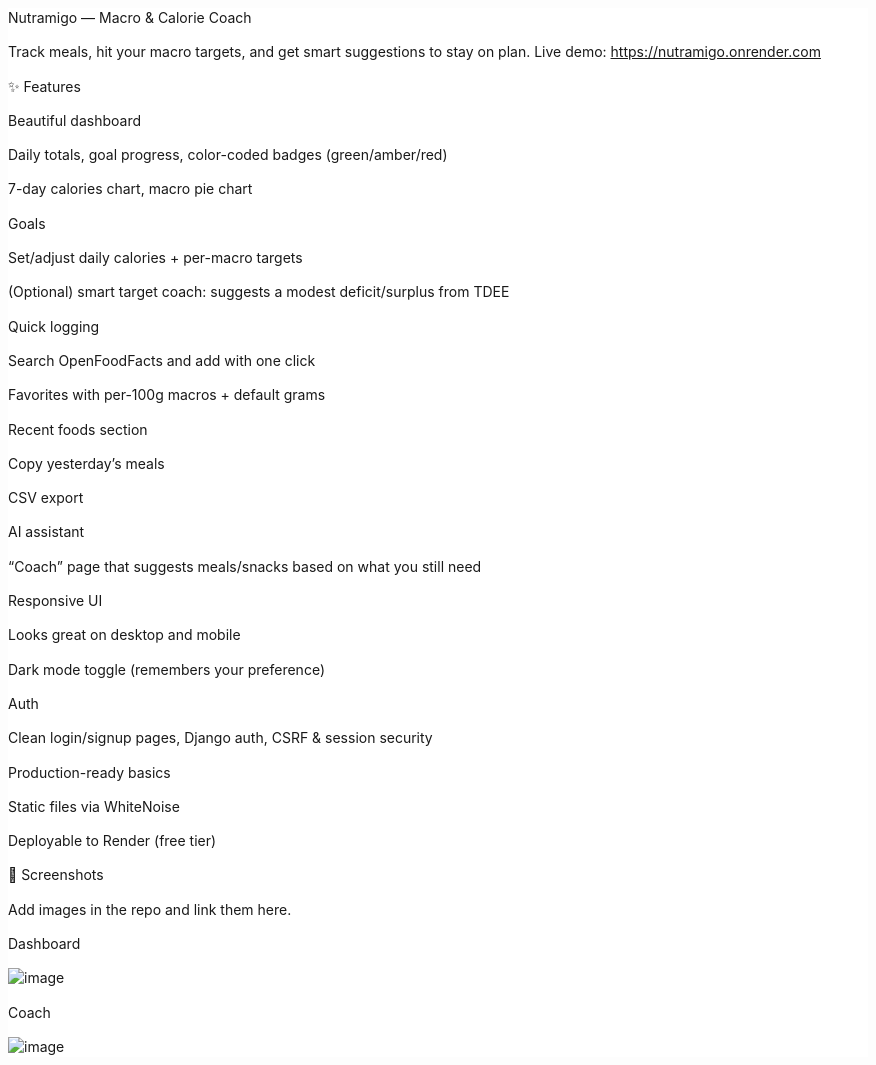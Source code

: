 Nutramigo — Macro & Calorie Coach

Track meals, hit your macro targets, and get smart suggestions to stay on plan.
Live demo: https://nutramigo.onrender.com


✨ Features

Beautiful dashboard

Daily totals, goal progress, color-coded badges (green/amber/red)

7-day calories chart, macro pie chart

Goals

Set/adjust daily calories + per-macro targets

(Optional) smart target coach: suggests a modest deficit/surplus from TDEE

Quick logging

Search OpenFoodFacts and add with one click

Favorites with per-100g macros + default grams

Recent foods section

Copy yesterday’s meals

CSV export

AI assistant

“Coach” page that suggests meals/snacks based on what you still need

Responsive UI

Looks great on desktop and mobile

Dark mode toggle (remembers your preference)

Auth

Clean login/signup pages, Django auth, CSRF & session security

Production-ready basics

Static files via WhiteNoise

Deployable to Render (free tier)

📸 Screenshots

Add images in the repo and link them here.

Dashboard

<img width="1768" height="778" alt="image" src="https://github.com/user-attachments/assets/b6e07052-0757-400f-ab4a-dc745cb5f6e1" />


Coach

<img width="1919" height="919" alt="image" src="https://github.com/user-attachments/assets/dbe45b1f-f80e-48da-9744-b34da0781428" />
